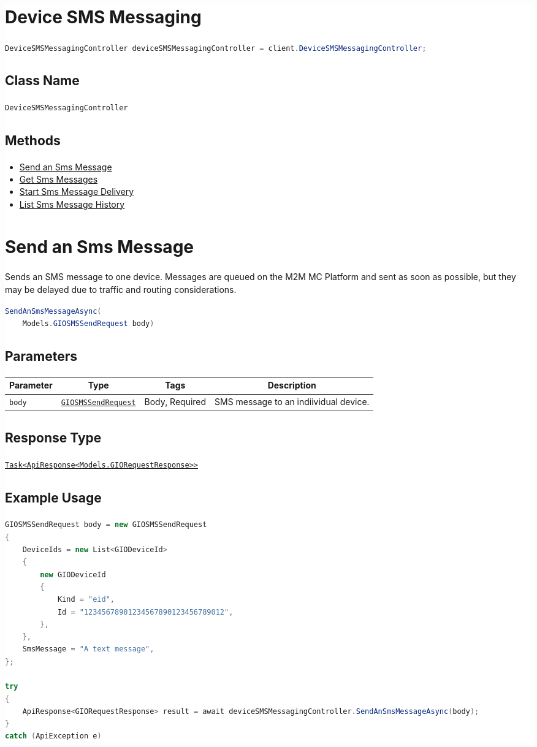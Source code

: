 # Device SMS Messaging

```csharp
DeviceSMSMessagingController deviceSMSMessagingController = client.DeviceSMSMessagingController;
```

## Class Name

`DeviceSMSMessagingController`

## Methods

* [Send an Sms Message](../../doc/controllers/device-sms-messaging.md#send-an-sms-message)
* [Get Sms Messages](../../doc/controllers/device-sms-messaging.md#get-sms-messages)
* [Start Sms Message Delivery](../../doc/controllers/device-sms-messaging.md#start-sms-message-delivery)
* [List Sms Message History](../../doc/controllers/device-sms-messaging.md#list-sms-message-history)


# Send an Sms Message

Sends an SMS message to one device. Messages are queued on the M2M MC Platform and sent as soon as possible, but they may be delayed due to traffic and routing considerations.

```csharp
SendAnSmsMessageAsync(
    Models.GIOSMSSendRequest body)
```

## Parameters

| Parameter | Type | Tags | Description |
|  --- | --- | --- | --- |
| `body` | [`GIOSMSSendRequest`](../../doc/models/giosms-send-request.md) | Body, Required | SMS message to an indiividual device. |

## Response Type

[`Task<ApiResponse<Models.GIORequestResponse>>`](../../doc/models/gio-request-response.md)

## Example Usage

```csharp
GIOSMSSendRequest body = new GIOSMSSendRequest
{
    DeviceIds = new List<GIODeviceId>
    {
        new GIODeviceId
        {
            Kind = "eid",
            Id = "12345678901234567890123456789012",
        },
    },
    SmsMessage = "A text message",
};

try
{
    ApiResponse<GIORequestResponse> result = await deviceSMSMessagingController.SendAnSmsMessageAsync(body);
}
catch (ApiException e)
```